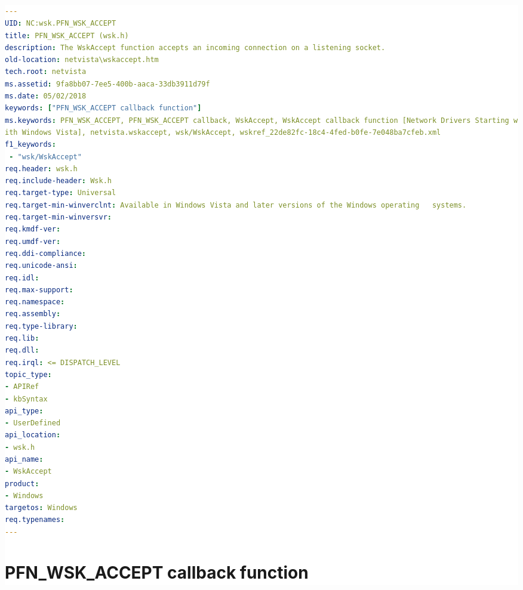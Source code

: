 ```yaml
---
UID: NC:wsk.PFN_WSK_ACCEPT
title: PFN_WSK_ACCEPT (wsk.h)
description: The WskAccept function accepts an incoming connection on a listening socket.
old-location: netvista\wskaccept.htm
tech.root: netvista
ms.assetid: 9fa8bb07-7ee5-400b-aaca-33db3911d79f
ms.date: 05/02/2018
keywords: ["PFN_WSK_ACCEPT callback function"]
ms.keywords: PFN_WSK_ACCEPT, PFN_WSK_ACCEPT callback, WskAccept, WskAccept callback function [Network Drivers Starting with Windows Vista], netvista.wskaccept, wsk/WskAccept, wskref_22de82fc-18c4-4fed-b0fe-7e048ba7cfeb.xml
f1_keywords:
 - "wsk/WskAccept"
req.header: wsk.h
req.include-header: Wsk.h
req.target-type: Universal
req.target-min-winverclnt: Available in Windows Vista and later versions of the Windows operating   systems.
req.target-min-winversvr: 
req.kmdf-ver: 
req.umdf-ver: 
req.ddi-compliance: 
req.unicode-ansi: 
req.idl: 
req.max-support: 
req.namespace: 
req.assembly: 
req.type-library: 
req.lib: 
req.dll: 
req.irql: <= DISPATCH_LEVEL
topic_type:
- APIRef
- kbSyntax
api_type:
- UserDefined
api_location:
- wsk.h
api_name:
- WskAccept
product:
- Windows
targetos: Windows
req.typenames: 
---
```


# PFN_WSK_ACCEPT callback function
